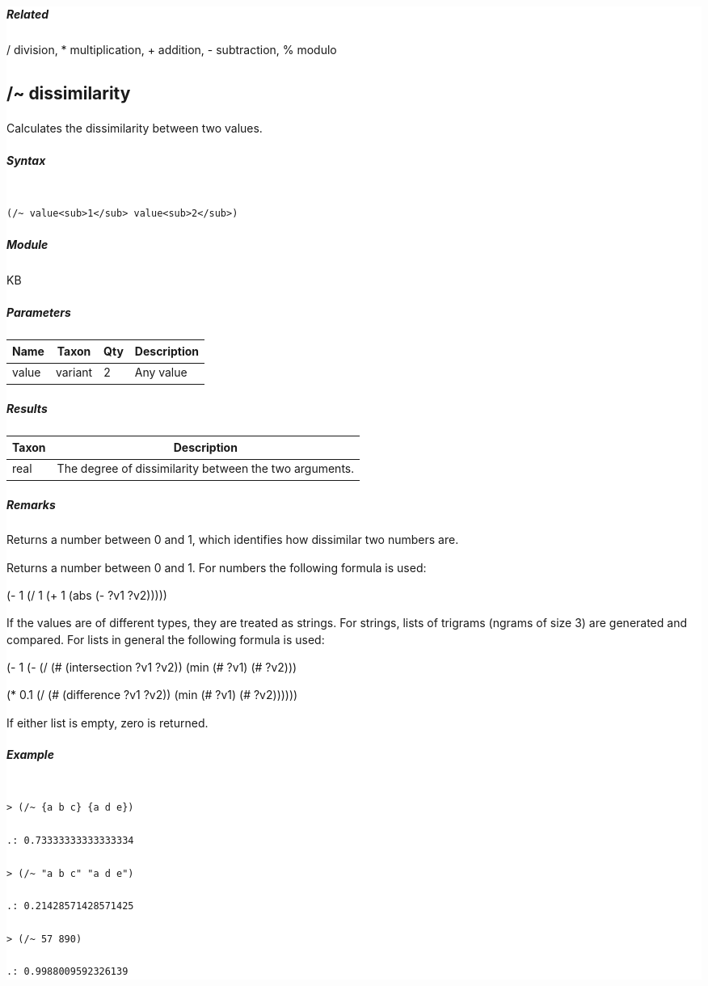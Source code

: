 ##### Related

/ division, \* multiplication, + addition, - subtraction, % modulo

## /~ dissimilarity

Calculates the dissimilarity between two values.

##### Syntax
```

(/~ value<sub>1</sub> value<sub>2</sub>)

```
##### Module

KB

##### Parameters

| Name | Taxon | Qty | Description |
| --- | --- | --- | --- |
| value | variant | 2   | Any value |

##### Results

| Taxon | Description |
| --- | --- |
| real | The degree of dissimilarity between the two arguments. |

##### Remarks

Returns a number between 0 and 1, which identifies how dissimilar two numbers are.

Returns a number between 0 and 1. For numbers the following formula is used:

(- 1 (/ 1 (+ 1 (abs (- ?v1 ?v2)))))

If the values are of different types, they are treated as strings. For strings, lists of trigrams (ngrams of size 3) are generated and compared. For lists in general the following formula is used:

(- 1 (- (/ (# (intersection ?v1 ?v2)) (min (# ?v1) (# ?v2)))

(\* 0.1 (/ (# (difference ?v1 ?v2)) (min (# ?v1) (# ?v2))))))

If either list is empty, zero is returned.

##### Example
```

> (/~ {a b c} {a d e})

.: 0.73333333333333334

> (/~ "a b c" "a d e")

.: 0.21428571428571425

> (/~ 57 890)

.: 0.9988009592326139

```
